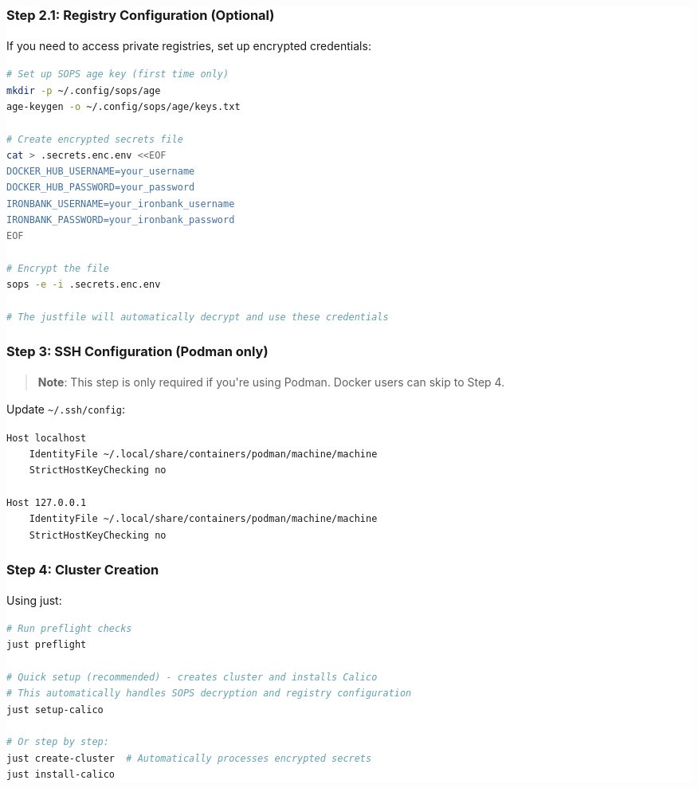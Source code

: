 ### Step 2.1: Registry Configuration (Optional)

If you need to access private registries, set up encrypted credentials:

```bash
# Set up SOPS age key (first time only)
mkdir -p ~/.config/sops/age
age-keygen -o ~/.config/sops/age/keys.txt

# Create encrypted secrets file
cat > .secrets.enc.env <<EOF
DOCKER_HUB_USERNAME=your_username
DOCKER_HUB_PASSWORD=your_password
IRONBANK_USERNAME=your_ironbank_username
IRONBANK_PASSWORD=your_ironbank_password
EOF

# Encrypt the file
sops -e -i .secrets.enc.env

# The justfile will automatically decrypt and use these credentials
```

### Step 3: SSH Configuration (Podman only)

> **Note**: This step is only required if you're using Podman. Docker users can skip to Step 4.

Update `~/.ssh/config`:

```ssh
Host localhost
    IdentityFile ~/.local/share/containers/podman/machine/machine
    StrictHostKeyChecking no

Host 127.0.0.1
    IdentityFile ~/.local/share/containers/podman/machine/machine
    StrictHostKeyChecking no
```

### Step 4: Cluster Creation

Using just:

```bash
# Run preflight checks
just preflight

# Quick setup (recommended) - creates cluster and installs Calico
# This automatically handles SOPS decryption and registry configuration
just setup-calico

# Or step by step:
just create-cluster  # Automatically processes encrypted secrets
just install-calico
```
